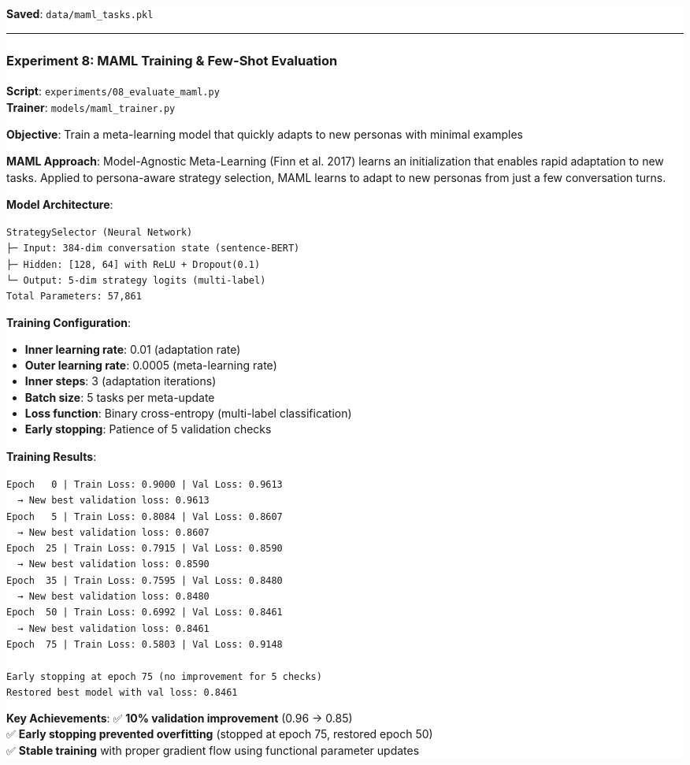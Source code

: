 **Saved**: `data/maml_tasks.pkl`

---

### Experiment 8: MAML Training & Few-Shot Evaluation
**Script**: `experiments/08_evaluate_maml.py`  
**Trainer**: `models/maml_trainer.py`

**Objective**: Train a meta-learning model that quickly adapts to new personas with minimal examples

**MAML Approach**:
Model-Agnostic Meta-Learning (Finn et al. 2017) learns an initialization that enables rapid adaptation to new tasks. Applied to persona-aware strategy selection, MAML learns to adapt to new personas from just a few conversation turns.

**Model Architecture**:
```
StrategySelector (Neural Network)
├─ Input: 384-dim conversation state (sentence-BERT)
├─ Hidden: [128, 64] with ReLU + Dropout(0.1)
└─ Output: 5-dim strategy logits (multi-label)
Total Parameters: 57,861
```

**Training Configuration**:
- **Inner learning rate**: 0.01 (adaptation rate)
- **Outer learning rate**: 0.0005 (meta-learning rate)
- **Inner steps**: 3 (adaptation iterations)
- **Batch size**: 5 tasks per meta-update
- **Loss function**: Binary cross-entropy (multi-label classification)
- **Early stopping**: Patience of 5 validation checks

**Training Results**:
```
Epoch   0 | Train Loss: 0.9000 | Val Loss: 0.9613
  → New best validation loss: 0.9613
Epoch   5 | Train Loss: 0.8084 | Val Loss: 0.8607
  → New best validation loss: 0.8607
Epoch  25 | Train Loss: 0.7915 | Val Loss: 0.8590
  → New best validation loss: 0.8590
Epoch  35 | Train Loss: 0.7595 | Val Loss: 0.8480
  → New best validation loss: 0.8480
Epoch  50 | Train Loss: 0.6992 | Val Loss: 0.8461
  → New best validation loss: 0.8461
Epoch  75 | Train Loss: 0.5803 | Val Loss: 0.9148

Early stopping at epoch 75 (no improvement for 5 checks)
Restored best model with val loss: 0.8461
```

**Key Achievements**:
✅ **10% validation improvement** (0.96 → 0.85)  
✅ **Early stopping prevented overfitting** (stopped at epoch 75, restored epoch 50)  
✅ **Stable training** with proper gradient flow using functional parameter updates
